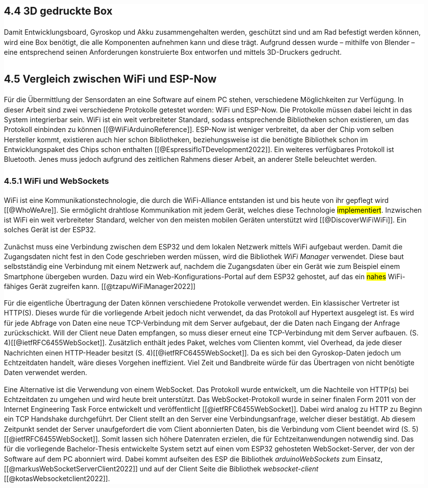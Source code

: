 ## 4.4 3D gedruckte Box
Damit Entwicklungsboard, Gyroskop und Akku zusammengehalten werden, geschützt sind und am Rad befestigt werden können, wird eine Box benötigt, die alle Komponenten aufnehmen kann und diese trägt. Aufgrund dessen wurde – mithilfe von Blender – eine entsprechend seinen Anforderungen konstruierte Box entworfen und mittels 3D-Druckers gedrucht.

## 4.5 Vergleich zwischen WiFi und ESP-Now
Für die Übermittlung der Sensordaten an eine Software auf einem PC stehen, verschiedene Möglichkeiten zur Verfügung. In dieser Arbeit sind zwei verschiedene Protokolle getestet worden: WiFi und ESP-Now. Die Protokolle müssen dabei leicht in das System integrierbar sein. WiFi ist ein weit verbreiteter Standard, sodass entsprechende Bibliotheken schon existieren, um das Protokoll einbinden zu können [[@WiFiArduinoReference]]. ESP-Now ist weniger verbreitet, da aber der Chip vom selben Hersteller kommt, existieren auch hier schon Bibliotheken, beziehungsweise ist die benötigte Bibliothek schon im Entwicklungspaket des Chips schon enthalten [[@EspressifIoTDevelopment2022]]. Ein weiteres verfügbares Protokoll ist Bluetooth. Jenes muss jedoch aufgrund des zeitlichen Rahmens dieser Arbeit, an anderer Stelle beleuchtet werden.

### 4.5.1 WiFi und WebSockets
WiFi ist eine Kommunikationstechnologie, die durch die WiFi-Alliance entstanden ist und bis heute von ihr gepflegt wird [[@WhoWeAre]]. Sie ermöglicht drahtlose Kommunikation mit jedem Gerät, welches diese Technologie <mark>implementiert</mark>. Inzwischen ist WiFi ein weit verbreiteter Standard, welcher von den meisten mobilen Geräten unterstützt wird [[@DiscoverWiFiWiFi]]. Ein solches Gerät ist der ESP32.

Zunächst muss eine Verbindung zwischen dem ESP32 und dem lokalen Netzwerk mittels WiFi aufgebaut werden. Damit die Zugangsdaten nicht fest in den Code geschrieben werden müssen, wird die Bibliothek _WiFi Manager_ verwendet. Diese baut selbstständig eine Verbindung mit einem Netzwerk auf, nachdem die Zugangsdaten über ein Gerät wie zum Beispiel einem Smartphone übergeben wurden. Dazu wird ein Web-Konfigurations-Portal auf dem ESP32 gehostet, auf das ein <mark>nahes</mark> WiFi-fähiges Gerät zugreifen kann. [[@tzapuWiFiManager2022]]

Für die eigentliche Übertragung der Daten können verschiedene Protokolle verwendet werden. Ein klassischer Vertreter ist HTTP(S). Dieses wurde für die vorliegende Arbeit jedoch nicht verwendet, da das Protokoll auf Hypertext ausgelegt ist. Es wird für jede Abfrage von Daten eine neue TCP-Verbindung mit dem Server aufgebaut, der die Daten nach Eingang der Anfrage zurückschickt. Will der Client neue Daten empfangen, so muss dieser erneut eine TCP-Verbindung mit dem Server aufbauen. (S. 4)[[@ietfRFC6455WebSocket]]. Zusätzlich enthält jedes Paket, welches vom Clienten kommt, viel Overhead, da jede dieser Nachrichten einen HTTP-Header besitzt (S. 4)[[@ietfRFC6455WebSocket]]. Da es sich bei den Gyroskop-Daten jedoch um Echtzeitdaten handelt, wäre dieses Vorgehen ineffizient. Viel Zeit und Bandbreite würde für das Übertragen von nicht benötigte Daten verwendet werden.

Eine Alternative ist die Verwendung von einem WebSocket. Das Protokoll wurde entwickelt, um die Nachteile von HTTP(s) bei Echtzeitdaten zu umgehen und wird heute breit unterstützt. Das WebSocket-Protokoll wurde in seiner finalen Form 2011 von der Internet Engineering Task Force entwickelt und veröffentlicht [[@ietfRFC6455WebSocket]]. Dabei wird analog zu HTTP zu Beginn ein TCP Handshake durchgeführt. Der Client stellt an den Server eine Verbindungsanfrage, welcher dieser bestätigt. Ab diesem Zeitpunkt sendet der Server unaufgefordert die vom Client abonnierten Daten, bis die Verbindung vom Client beendet wird (S. 5)[[@ietfRFC6455WebSocket]]. Somit lassen sich höhere Datenraten erzielen, die für Echtzeitanwendungen notwendig sind. Das für die vorliegende Bachelor-Thesis entwickelte System setzt auf einen vom ESP32 gehosteten WebSocket-Server, der von der Software auf dem PC abonniert wird. Dabei kommt aufseiten des ESP die Bibliothek _arduinoWebSockets_ zum Einsatz, [[@markusWebSocketServerClient2022]] und auf der Client Seite die Bibliothek _websocket-client_ [[@kotasWebsocketclient2022]].
